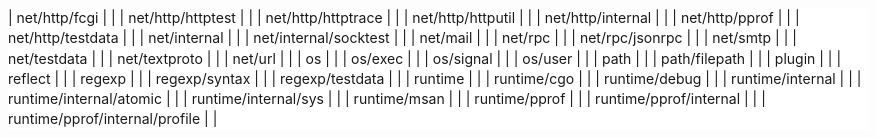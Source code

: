 | net/http/fcgi | |
| net/http/httptest | |
| net/http/httptrace | |
| net/http/httputil | |
| net/http/internal | |
| net/http/pprof | |
| net/http/testdata | |
| net/internal | |
| net/internal/socktest | |
| net/mail | |
| net/rpc | |
| net/rpc/jsonrpc | |
| net/smtp | |
| net/testdata | |
| net/textproto | |
| net/url | |
| os | |
| os/exec | |
| os/signal | |
| os/user | |
| path | |
| path/filepath | |
| plugin | |
| reflect | |
| regexp | |
| regexp/syntax | |
| regexp/testdata | |
| runtime | |
| runtime/cgo | |
| runtime/debug | |
| runtime/internal | |
| runtime/internal/atomic | |
| runtime/internal/sys | |
| runtime/msan | |
| runtime/pprof | |
| runtime/pprof/internal | |
| runtime/pprof/internal/profile | |